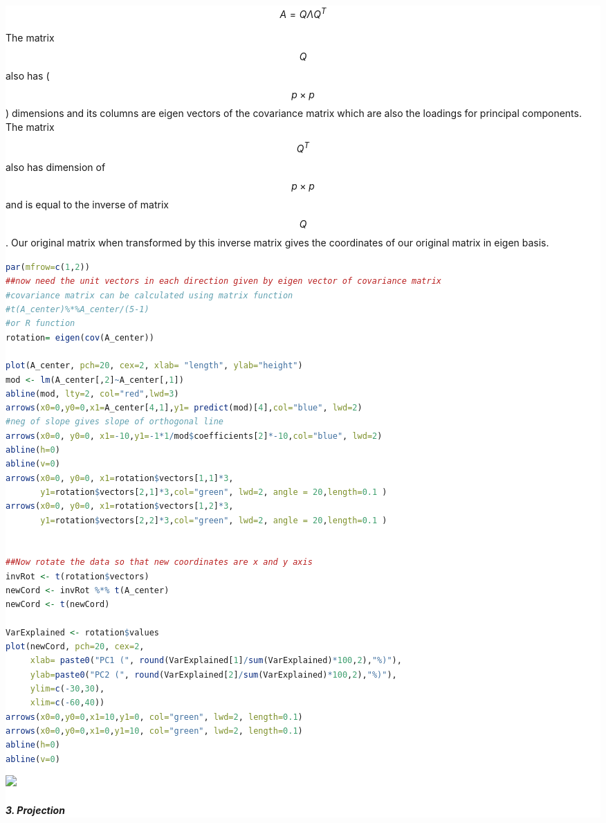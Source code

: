 $$A=Q\Lambda Q^T$$ 

The matrix $$Q$$
also has ($$p \times p$$) dimensions and its columns are eigen vectors
of the covariance matrix which are also the loadings for principal
components. The matrix $$Q^T$$ also has dimension of $$p \times p$$ and
is equal to the inverse of matrix $$Q$$. Our original matrix when
transformed by this inverse matrix gives the coordinates of our original
matrix in eigen basis.

``` r
par(mfrow=c(1,2))
##now need the unit vectors in each direction given by eigen vector of covariance matrix
#covariance matrix can be calculated using matrix function 
#t(A_center)%*%A_center/(5-1) 
#or R function
rotation= eigen(cov(A_center))

plot(A_center, pch=20, cex=2, xlab= "length", ylab="height")
mod <- lm(A_center[,2]~A_center[,1])
abline(mod, lty=2, col="red",lwd=3)
arrows(x0=0,y0=0,x1=A_center[4,1],y1= predict(mod)[4],col="blue", lwd=2)
#neg of slope gives slope of orthogonal line
arrows(x0=0, y0=0, x1=-10,y1=-1*1/mod$coefficients[2]*-10,col="blue", lwd=2)
abline(h=0)
abline(v=0)
arrows(x0=0, y0=0, x1=rotation$vectors[1,1]*3,
       y1=rotation$vectors[2,1]*3,col="green", lwd=2, angle = 20,length=0.1 )
arrows(x0=0, y0=0, x1=rotation$vectors[1,2]*3,
       y1=rotation$vectors[2,2]*3,col="green", lwd=2, angle = 20,length=0.1 )


##Now rotate the data so that new coordinates are x and y axis
invRot <- t(rotation$vectors)
newCord <- invRot %*% t(A_center)
newCord <- t(newCord)

VarExplained <- rotation$values
plot(newCord, pch=20, cex=2,
     xlab= paste0("PC1 (", round(VarExplained[1]/sum(VarExplained)*100,2),"%)"),
     ylab=paste0("PC2 (", round(VarExplained[2]/sum(VarExplained)*100,2),"%)"),
     ylim=c(-30,30),
     xlim=c(-60,40))
arrows(x0=0,y0=0,x1=10,y1=0, col="green", lwd=2, length=0.1)
arrows(x0=0,y0=0,x1=0,y1=10, col="green", lwd=2, length=0.1)
abline(h=0)
abline(v=0)
```

![](:PCA-with-Digits_files/figure-markdown/unnamed-chunk-4-1.svg)

##### 3. Projection
